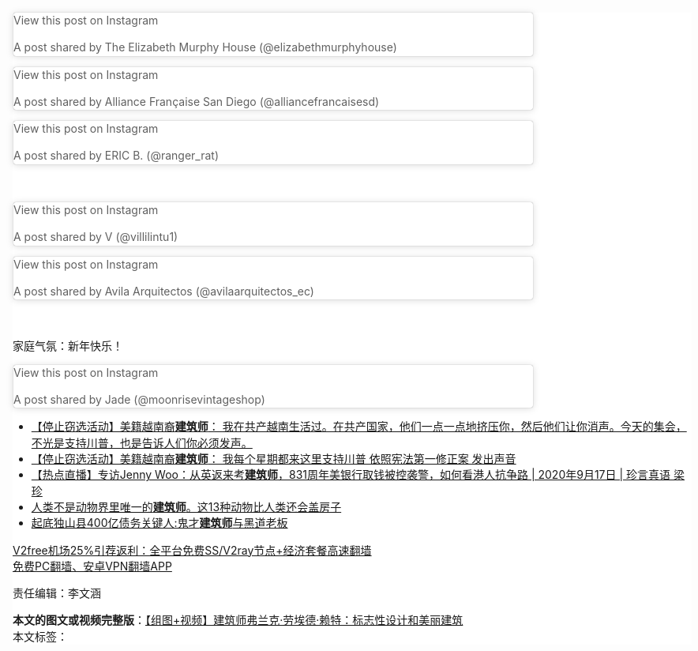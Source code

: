 <blockquote class="instagram-media" data-instgrm-captioned data-instgrm-permalink="https://www.instagram.com/p/CJZyvMynqrw/?utm_source=ig_embed&amp;utm_campaign=loading" data-instgrm-version="13" style=" background:#FFF; border:0; border-radius:3px; box-shadow:0 0 1px 0 rgba(0,0,0,0.5),0 1px 10px 0 rgba(0,0,0,0.15); margin: 1px; max-width:658px; min-width:326px; padding:0; width:99.375%; width:-webkit-calc(100% - 2px); width:calc(100% - 2px);"><p>               View this post on Instagram                       </p> <p>A post shared by The Elizabeth Murphy House (@elizabethmurphyhouse)</p> </blockquote> <blockquote class="instagram-media" data-instgrm-captioned data-instgrm-permalink="https://www.instagram.com/p/CJZDlPTHP9D/?utm_source=ig_embed&amp;utm_campaign=loading" data-instgrm-version="13" style=" background:#FFF; border:0; border-radius:3px; box-shadow:0 0 1px 0 rgba(0,0,0,0.5),0 1px 10px 0 rgba(0,0,0,0.15); margin: 1px; max-width:658px; min-width:326px; padding:0; width:99.375%; width:-webkit-calc(100% - 2px); width:calc(100% - 2px);"><p>               View this post on Instagram                       </p> <p>A post shared by Alliance Française San Diego (@alliancefrancaisesd)</p> </blockquote> <blockquote class="instagram-media" data-instgrm-captioned data-instgrm-permalink="https://www.instagram.com/p/CJXrd1tAH8W/?utm_source=ig_embed&amp;utm_campaign=loading" data-instgrm-version="13" style=" background:#FFF; border:0; border-radius:3px; box-shadow:0 0 1px 0 rgba(0,0,0,0.5),0 1px 10px 0 rgba(0,0,0,0.15); margin: 1px; max-width:658px; min-width:326px; padding:0; width:99.375%; width:-webkit-calc(100% - 2px); width:calc(100% - 2px);"><p>               View this post on Instagram                       </p> <p>A post shared by ERIC B. (@ranger_rat)</p> </blockquote> <p>&nbsp;</p> <blockquote class="instagram-media" data-instgrm-captioned data-instgrm-permalink="https://www.instagram.com/p/CF1mo14nl94/?utm_source=ig_embed&amp;utm_campaign=loading" data-instgrm-version="13" style=" background:#FFF; border:0; border-radius:3px; box-shadow:0 0 1px 0 rgba(0,0,0,0.5),0 1px 10px 0 rgba(0,0,0,0.15); margin: 1px; max-width:658px; min-width:326px; padding:0; width:99.375%; width:-webkit-calc(100% - 2px); width:calc(100% - 2px);"><p>               View this post on Instagram                       </p> <p>A post shared by V (@villilintu1)</p> </blockquote> <blockquote class="instagram-media" data-instgrm-captioned data-instgrm-permalink="https://www.instagram.com/p/CJXg0briijB/?utm_source=ig_embed&amp;utm_campaign=loading" data-instgrm-version="13" style=" background:#FFF; border:0; border-radius:3px; box-shadow:0 0 1px 0 rgba(0,0,0,0.5),0 1px 10px 0 rgba(0,0,0,0.15); margin: 1px; max-width:658px; min-width:326px; padding:0; width:99.375%; width:-webkit-calc(100% - 2px); width:calc(100% - 2px);"><p>               View this post on Instagram                       </p> <p>A post shared by Avila Arquitectos (@avilaarquitectos_ec)</p> </blockquote> <p>&nbsp;</p> <p>家庭气氛：新年快乐！</p>  <blockquote class="instagram-media" data-instgrm-captioned data-instgrm-permalink="https://www.instagram.com/p/CJb8ZGAgkOy/?utm_source=ig_embed&amp;utm_campaign=loading" data-instgrm-version="13" style=" background:#FFF; border:0; border-radius:3px; box-shadow:0 0 1px 0 rgba(0,0,0,0.5),0 1px 10px 0 rgba(0,0,0,0.15); margin: 1px; max-width:658px; min-width:326px; padding:0; width:99.375%; width:-webkit-calc(100% - 2px); width:calc(100% - 2px);"><p>               View this post on Instagram                       </p> <p>A post shared by Jade (@moonrisevintageshop)</p> </blockquote> <ul class='op-related-articles' title='相关阅读'> <li><a href='https://www.bannedbook.org/bnews/bannedvideo/20201201/1440253.html' target='_blank'>【停止窃选活动】美籍越南裔<b>建筑师</b>： 我在共产越南生活过。在共产国家，他们一点一点地挤压你，然后他们让你消声。今天的集会，不光是支持川普，也是告诉人们你必须发声。</a></li> <li><a href='https://www.bannedbook.org/bnews/bannedvideo/20201201/1439869.html' target='_blank'>【停止窃选活动】美籍越南裔<b>建筑师</b>： 我每个星期都来这里支持川普 依照宪法第一修正案 发出声音</a></li> <li><a href='https://www.bannedbook.org/bnews/bannedvideo/20200916/1397607.html' target='_blank'>【热点直播】专访Jenny Woo：从英返来考<b>建筑师</b>，831周年美银行取钱被控袭警，如何看港人抗争路  | 2020年9月17日 | 珍言真语 梁珍</a></li> <li><a href='https://www.bannedbook.org/bnews/funmedia/20200916/1397304.html' target='_blank'>人类不是动物界里唯一的<b>建筑师</b>。这13种动物比人类还会盖房子</a></li> <li><a href='https://www.bannedbook.org/bnews/baitai/20200716/1361716.html' target='_blank'>起底独山县400亿债务关键人:鬼才<b>建筑师</b>与黑道老板</a></li> </ul> <p class="texttj"> <a href="https://github.com/bannedbook/fanqiang/wiki/V2ray%E6%9C%BA%E5%9C%BA" target="_blank">V2free机场25%引荐返利：全平台免费SS/V2ray节点+经济套餐高速翻墙</a><br/> <a href="https://github.com/bannedbook/fanqiang/wiki/%E7%A6%81%E9%97%BB%E7%BD%91%E5%AE%89%E5%8D%93%E7%BF%BB%E5%A2%99%E6%96%B0%E9%97%BBAPP" target="_blank">免费PC翻墙、安卓VPN翻墙APP</a></p><p>责任编辑：李文涵</p><a name='sharetosocial'></a>       <div><b>本文的图文或视频完整版</b>：<a href='https://www.bannedbook.org/bnews/comments/20201231/1458640.html'>【组图+视频】建筑师弗兰克·劳埃德·赖特：标志性设计和美丽建筑</a></div>  </div> <div class="postfooter"> <div>本文标签：</div>  </div> 